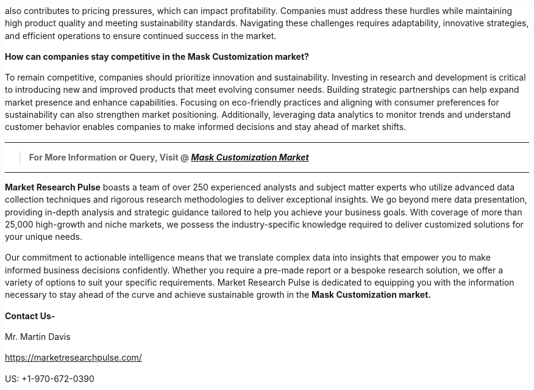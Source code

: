 also contributes to pricing pressures, which can impact profitability. Companies must address these hurdles while maintaining high product quality and meeting sustainability standards. Navigating these challenges requires adaptability, innovative strategies, and efficient operations to ensure continued success in the market.</p><p><strong>How can companies stay competitive in the Mask Customization market?</strong></p><p>To remain competitive, companies should prioritize innovation and sustainability. Investing in research and development is critical to introducing new and improved products that meet evolving consumer needs. Building strategic partnerships can help expand market presence and enhance capabilities. Focusing on eco-friendly practices and aligning with consumer preferences for sustainability can also strengthen market positioning. Additionally, leveraging data analytics to monitor trends and understand customer behavior enables companies to make informed decisions and stay ahead of market shifts.</p><hr /><blockquote><p><strong>For More Information or Query, Visit @&nbsp;<em><a href="https://marketresearchpulse.com/report/25656/mask-customization-market?utm_source=Linkedin&utm_medium=021">Mask Customization Market</a></em></strong></p></blockquote><hr /><p><strong>Market Research Pulse</strong> boasts a team of over 250 experienced analysts and subject matter experts who utilize advanced data collection techniques and rigorous research methodologies to deliver exceptional insights. We go beyond mere data presentation, providing in-depth analysis and strategic guidance tailored to help you achieve your business goals. With coverage of more than 25,000 high-growth and niche markets, we possess the industry-specific knowledge required to deliver customized solutions for your unique needs.</p><p>Our commitment to actionable intelligence means that we translate complex data into insights that empower you to make informed business decisions confidently. Whether you require a pre-made report or a bespoke research solution, we offer a variety of options to suit your specific requirements. Market Research Pulse is dedicated to equipping you with the information necessary to stay ahead of the curve and achieve sustainable growth in the <strong>Mask Customization market.</strong></p><p><strong>Contact Us-</strong></p><p>Mr. Martin Davis</p><p>https://marketresearchpulse.com/</p><p>US: +1-970-672-0390</p>
